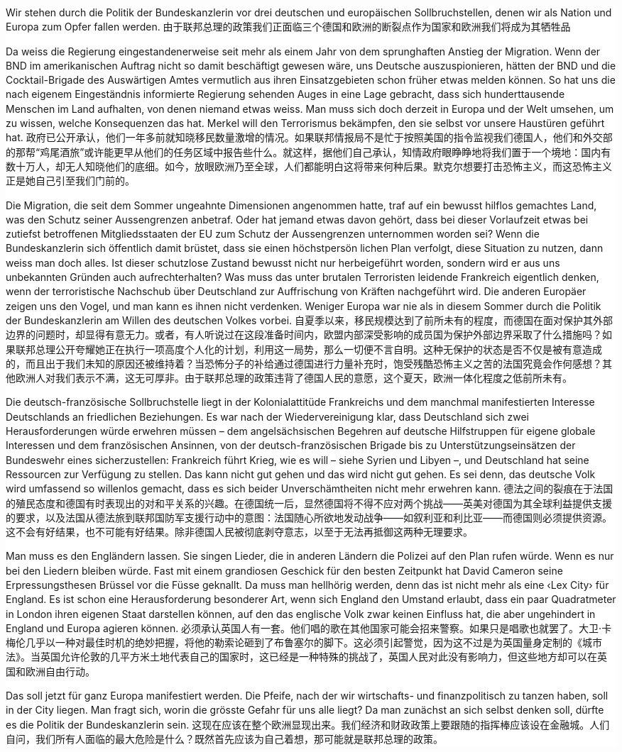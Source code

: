 Wir stehen durch die Politik der Bundeskanzlerin vor drei deutschen und europäischen Sollbruchstellen, denen wir als Nation und Europa zum Opfer fallen werden.
由于联邦总理的政策我们正面临三个德国和欧洲的断裂点作为国家和欧洲我们将成为其牺牲品

Da weiss die Regierung eingestandenerweise seit mehr als einem Jahr von dem sprunghaften Anstieg der Migration. Wenn der BND im amerikanischen Auftrag nicht so damit beschäftigt gewesen wäre, uns Deutsche auszuspionieren, hätten der BND und die Cocktail-Brigade des Auswärtigen Amtes vermutlich aus ihren Einsatzgebieten schon früher etwas melden können. So hat uns die nach eigenem Eingeständnis informierte Regierung sehenden Auges in eine Lage gebracht, dass sich hunderttausende Menschen im Land aufhalten, von denen niemand etwas weiss. Man muss sich doch derzeit in Europa und der Welt umsehen, um zu wissen, welche Konsequenzen das hat. Merkel will den Terrorismus bekämpfen, den sie selbst vor unsere Haustüren geführt hat.
政府已公开承认，他们一年多前就知晓移民数量激增的情况。如果联邦情报局不是忙于按照美国的指令监视我们德国人，他们和外交部的那帮“鸡尾酒旅”或许能更早从他们的任务区域中报告些什么。就这样，据他们自己承认，知情政府眼睁睁地将我们置于一个境地：国内有数十万人，却无人知晓他们的底细。如今，放眼欧洲乃至全球，人们都能明白这将带来何种后果。默克尔想要打击恐怖主义，而这恐怖主义正是她自己引至我们门前的。

Die Migration, die seit dem Sommer ungeahnte Dimensionen angenommen hatte, traf auf ein bewusst hilflos gemachtes Land, was den Schutz seiner Aussengrenzen anbetraf. Oder hat jemand etwas davon gehört, dass bei dieser Vorlaufzeit etwas bei zutiefst betroffenen Mitgliedsstaaten der EU zum Schutz der Aussengrenzen unternommen worden sei? Wenn die Bundeskanzlerin sich öffentlich damit brüstet, dass sie einen höchstpersön lichen Plan verfolgt, diese Situation zu nutzen, dann weiss man doch alles. Ist dieser schutzlose Zustand bewusst nicht nur herbeigeführt worden, sondern wird er aus uns unbekannten Gründen auch aufrechterhalten? Was muss das unter brutalen Terroristen leidende Frankreich eigentlich denken, wenn der terroristische Nachschub über Deutschland zur Auffrischung von Kräften nachgeführt wird. Die anderen Europäer zeigen uns den Vogel, und man kann es ihnen nicht verdenken. Weniger Europa war nie als in diesem Sommer durch die Politik der Bundeskanzlerin am Willen des deutschen Volkes vorbei.
自夏季以来，移民规模达到了前所未有的程度，而德国在面对保护其外部边界的问题时，却显得有意无力。或者，有人听说过在这段准备时间内，欧盟内部深受影响的成员国为保护外部边界采取了什么措施吗？如果联邦总理公开夸耀她正在执行一项高度个人化的计划，利用这一局势，那么一切便不言自明。这种无保护的状态是否不仅是被有意造成的，而且出于我们未知的原因还被维持着？当恐怖分子的补给通过德国进行力量补充时，饱受残酷恐怖主义之苦的法国究竟会作何感想？其他欧洲人对我们表示不满，这无可厚非。由于联邦总理的政策违背了德国人民的意愿，这个夏天，欧洲一体化程度之低前所未有。

Die deutsch-französische Sollbruchstelle liegt in der Kolonialattitüde Frankreichs und dem manchmal manifestierten Interesse Deutschlands an friedlichen Beziehungen. Es war nach der Wiedervereinigung klar, dass Deutschland sich zwei Herausforderungen würde erwehren müssen – dem angelsächsischen Begehren auf deutsche Hilfstruppen für eigene globale Interessen und dem französischen Ansinnen, von der deutsch-französischen Brigade bis zu Unterstützungseinsätzen der Bundeswehr eines sicherzustellen: Frankreich führt Krieg, wie es will – siehe Syrien und Libyen –, und Deutschland hat seine Ressourcen zur Verfügung zu stellen. Das kann nicht gut gehen und das wird nicht gut gehen. Es sei denn, das deutsche Volk wird umfassend so willenlos gemacht, dass es sich beider Unverschämtheiten nicht mehr erwehren kann.
德法之间的裂痕在于法国的殖民态度和德国有时表现出的对和平关系的兴趣。在德国统一后，显然德国将不得不应对两个挑战——英美对德国为其全球利益提供支援的要求，以及法国从德法旅到联邦国防军支援行动中的意图：法国随心所欲地发动战争——如叙利亚和利比亚——而德国则必须提供资源。这不会有好结果，也不可能有好结果。除非德国人民被彻底剥夺意志，以至于无法再抵御这两种无理要求。

Man muss es den Engländern lassen. Sie singen Lieder, die in anderen Ländern die Polizei auf den Plan rufen würde. Wenn es nur bei den Liedern bleiben würde. Fast mit einem grandiosen Geschick für den besten Zeitpunkt hat David Cameron seine Erpressungsthesen Brüssel vor die Füsse geknallt. Da muss man hellhörig werden, denn das ist nicht mehr als eine ‹Lex City› für England. Es ist schon eine Herausforderung besonderer Art, wenn sich England den Umstand erlaubt, dass ein paar Quadratmeter in London ihren eigenen Staat darstellen können, auf den das englische Volk zwar keinen Einfluss hat, die aber ungehindert in England und Europa agieren können.
必须承认英国人有一套。他们唱的歌在其他国家可能会招来警察。如果只是唱歌也就罢了。大卫·卡梅伦几乎以一种对最佳时机的绝妙把握，将他的勒索论砸到了布鲁塞尔的脚下。这必须引起警觉，因为这不过是为英国量身定制的《城市法》。当英国允许伦敦的几平方米土地代表自己的国家时，这已经是一种特殊的挑战了，英国人民对此没有影响力，但这些地方却可以在英国和欧洲自由行动。

Das soll jetzt für ganz Europa manifestiert werden. Die Pfeife, nach der wir wirtschafts- und finanzpolitisch zu tanzen haben, soll in der City liegen. Man fragt sich, worin die grösste Gefahr für uns alle liegt? Da man zunächst an sich selbst denken soll, dürfte es die Politik der Bundeskanzlerin sein.
这现在应该在整个欧洲显现出来。我们经济和财政政策上要跟随的指挥棒应该设在金融城。人们自问，我们所有人面临的最大危险是什么？既然首先应该为自己着想，那可能就是联邦总理的政策。
